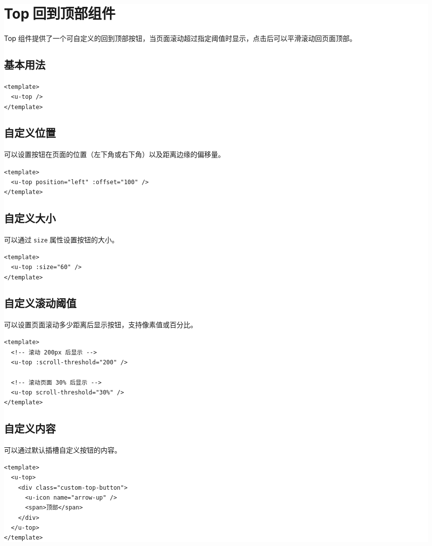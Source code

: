 # Top 回到顶部组件

Top 组件提供了一个可自定义的回到顶部按钮，当页面滚动超过指定阈值时显示，点击后可以平滑滚动回页面顶部。

## 基本用法

```vue
<template>
  <u-top />
</template>
```

## 自定义位置

可以设置按钮在页面的位置（左下角或右下角）以及距离边缘的偏移量。

```vue
<template>
  <u-top position="left" :offset="100" />
</template>
```

## 自定义大小

可以通过 `size` 属性设置按钮的大小。

```vue
<template>
  <u-top :size="60" />
</template>
```

## 自定义滚动阈值

可以设置页面滚动多少距离后显示按钮，支持像素值或百分比。

```vue
<template>
  <!-- 滚动 200px 后显示 -->
  <u-top :scroll-threshold="200" />
  
  <!-- 滚动页面 30% 后显示 -->
  <u-top scroll-threshold="30%" />
</template>
```

## 自定义内容

可以通过默认插槽自定义按钮的内容。

```vue
<template>
  <u-top>
    <div class="custom-top-button">
      <u-icon name="arrow-up" />
      <span>顶部</span>
    </div>
  </u-top>
</template>
```
